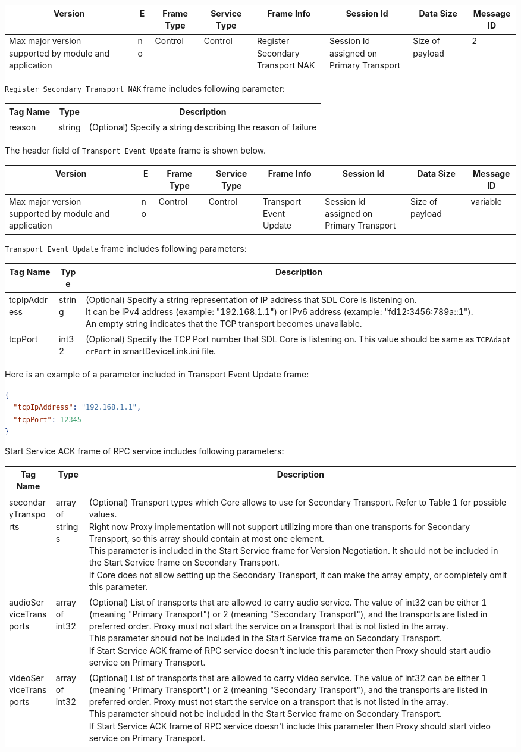 Version                                                  | E  | Frame Type | Service Type | Frame Info                          | Session Id                               | Data Size       | Message ID
---------------------------------------------------------|----|------------|--------------|-------------------------------------|------------------------------------------|-----------------|-----------
Max major version<br>supported by module and application | no | Control    | Control      | Register Secondary<br>Transport NAK | Session Id assigned on<br>Primary Transport | Size of payload | 2

`Register Secondary Transport NAK` frame includes following parameter:

Tag Name | Type   | Description
---------|--------|------------
reason   | string | (Optional) Specify a string describing the reason of failure

The header field of `Transport Event Update` frame is shown below.

Version                                                  | E  | Frame Type | Service Type | Frame Info                 | Session Id                               | Data Size       | Message ID
---------------------------------------------------------|----|------------|--------------|----------------------------|------------------------------------------|-----------------|-----------
Max major version<br>supported by module and application | no | Control    | Control      | Transport Event<br> Update | Session Id assigned on<br>Primary Transport | Size of payload | variable

`Transport Event Update` frame includes following parameters:

Tag Name     | Type   | Description
-------------|--------|------------
tcpIpAddress | string | (Optional) Specify a string representation of IP address that SDL Core is listening on.<br>It can be IPv4 address (example: "192.168.1.1") or IPv6 address (example: "fd12:3456:789a::1").<br>An empty string indicates that the TCP transport becomes unavailable.
tcpPort      | int32  | (Optional) Specify the TCP Port number that SDL Core is listening on. This value should be same as `TCPAdapterPort` in smartDeviceLink.ini file.

Here is an example of a parameter included in Transport Event Update frame:

```json
{
  "tcpIpAddress": "192.168.1.1",
  "tcpPort": 12345
}
```

Start Service ACK frame of RPC service includes following parameters:

Tag Name               | Type             | Description
-----------------------|------------------|------------
secondaryTransports    | array of strings | (Optional) Transport types which Core allows to use for Secondary Transport. Refer to Table 1 for possible values.<br>Right now Proxy implementation will not support utilizing more than one transports for Secondary Transport, so this array should contain at most one element.<br>This parameter is included in the Start Service frame for Version Negotiation. It should not be included in the Start Service frame on Secondary Transport.<br>If Core does not allow setting up the Secondary Transport, it can make the array empty, or completely omit this parameter.
audioServiceTransports | array of int32   | (Optional) List of transports that are allowed to carry audio service. The value of int32 can be either 1 (meaning "Primary Transport") or 2 (meaning "Secondary Transport"), and the transports are listed in preferred order.  Proxy must not start the service on a transport that is not listed in the array.<br>This parameter should not be included in the Start Service frame on Secondary Transport.<br>If Start Service ACK frame of RPC service doesn't include this parameter then Proxy should start audio service on Primary Transport.
videoServiceTransports | array of int32   | (Optional) List of transports that are allowed to carry video service. The value of int32 can be either 1 (meaning "Primary Transport") or 2 (meaning "Secondary Transport"), and the transports are listed in preferred order.  Proxy must not start the service on a transport that is not listed in the array.<br>This parameter should not be included in the Start Service frame on Secondary Transport.<br>If Start Service ACK frame of RPC service doesn't include this parameter then Proxy should start video service on Primary Transport.
